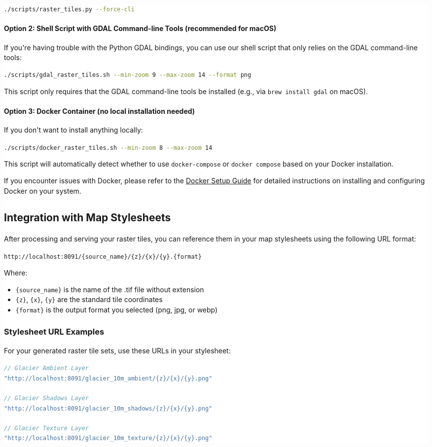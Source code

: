 ```bash
./scripts/raster_tiles.py --force-cli
```

#### Option 2: Shell Script with GDAL Command-line Tools (recommended for macOS)

If you're having trouble with the Python GDAL bindings, you can use our shell script that only relies on the GDAL command-line tools:

```bash
./scripts/gdal_raster_tiles.sh --min-zoom 9 --max-zoom 14 --format png
```

This script only requires that the GDAL command-line tools be installed (e.g., via `brew install gdal` on macOS).

#### Option 3: Docker Container (no local installation needed)

If you don't want to install anything locally:

```bash
./scripts/docker_raster_tiles.sh --min-zoom 8 --max-zoom 14
```

This script will automatically detect whether to use `docker-compose` or `docker compose` based on your Docker installation.

If you encounter issues with Docker, please refer to the [Docker Setup Guide](DOCKER_SETUP.md) for detailed instructions on installing and configuring Docker on your system.

## Integration with Map Stylesheets

After processing and serving your raster tiles, you can reference them in your map stylesheets using the following URL format:

```
http://localhost:8091/{source_name}/{z}/{x}/{y}.{format}
```

Where:
- `{source_name}` is the name of the .tif file without extension
- `{z}`, `{x}`, `{y}` are the standard tile coordinates
- `{format}` is the output format you selected (png, jpg, or webp)

### Stylesheet URL Examples

For your generated raster tile sets, use these URLs in your stylesheet:

```javascript
// Glacier Ambient Layer
"http://localhost:8091/glacier_10m_ambient/{z}/{x}/{y}.png"

// Glacier Shadows Layer
"http://localhost:8091/glacier_10m_shadows/{z}/{x}/{y}.png"

// Glacier Texture Layer
"http://localhost:8091/glacier_10m_texture/{z}/{x}/{y}.png"
```
